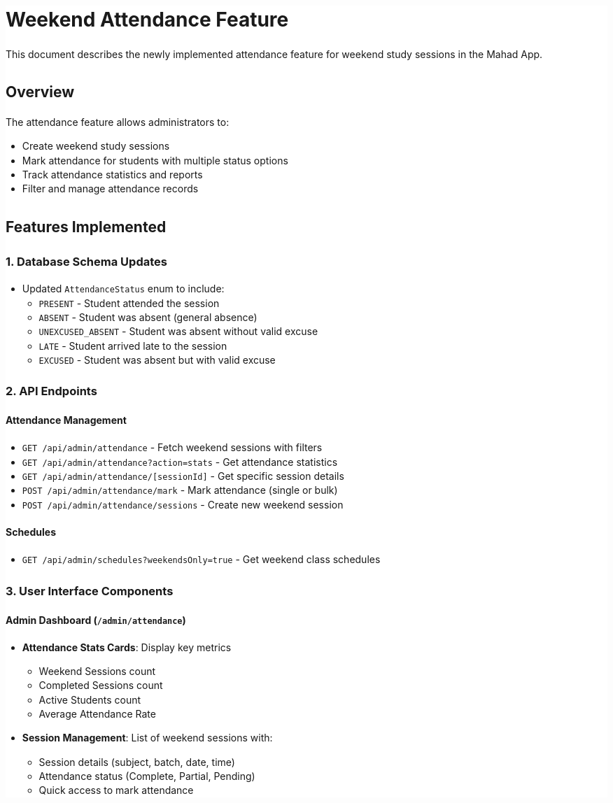 # Weekend Attendance Feature

This document describes the newly implemented attendance feature for weekend study sessions in the Mahad App.

## Overview

The attendance feature allows administrators to:
- Create weekend study sessions
- Mark attendance for students with multiple status options
- Track attendance statistics and reports
- Filter and manage attendance records

## Features Implemented

### 1. Database Schema Updates
- Updated `AttendanceStatus` enum to include:
  - `PRESENT` - Student attended the session
  - `ABSENT` - Student was absent (general absence)
  - `UNEXCUSED_ABSENT` - Student was absent without valid excuse
  - `LATE` - Student arrived late to the session
  - `EXCUSED` - Student was absent but with valid excuse

### 2. API Endpoints

#### Attendance Management
- `GET /api/admin/attendance` - Fetch weekend sessions with filters
- `GET /api/admin/attendance?action=stats` - Get attendance statistics
- `GET /api/admin/attendance/[sessionId]` - Get specific session details
- `POST /api/admin/attendance/mark` - Mark attendance (single or bulk)
- `POST /api/admin/attendance/sessions` - Create new weekend session

#### Schedules
- `GET /api/admin/schedules?weekendsOnly=true` - Get weekend class schedules

### 3. User Interface Components

#### Admin Dashboard (`/admin/attendance`)
- **Attendance Stats Cards**: Display key metrics
  - Weekend Sessions count
  - Completed Sessions count
  - Active Students count
  - Average Attendance Rate
  
- **Session Management**: List of weekend sessions with:
  - Session details (subject, batch, date, time)
  - Attendance status (Complete, Partial, Pending)
  - Quick access to mark attendance
